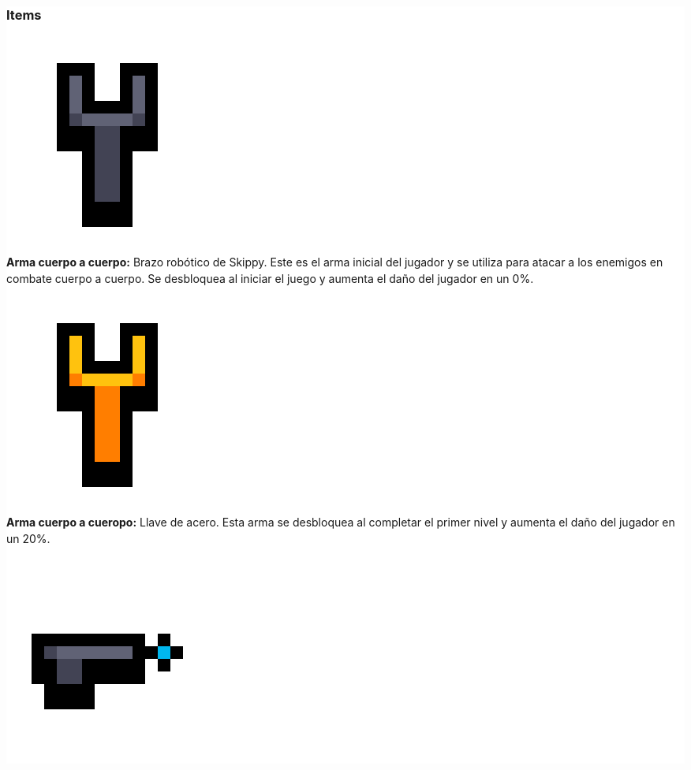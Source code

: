 ### **Items**

![Melee 1](img/melee_1.png)

**Arma cuerpo a cuerpo:** Brazo robótico de Skippy. Este es el arma inicial del jugador y se utiliza para atacar a los enemigos en combate cuerpo a cuerpo. Se desbloquea al iniciar el juego y aumenta el daño del jugador en un 0%.

![Melee 2](img/melee_2.png)

**Arma cuerpo a cueropo:** Llave de acero. Esta arma se desbloquea al completar el primer nivel y aumenta el daño del jugador en un 20%.

![Pistola lenta](img/gun_1.png)
